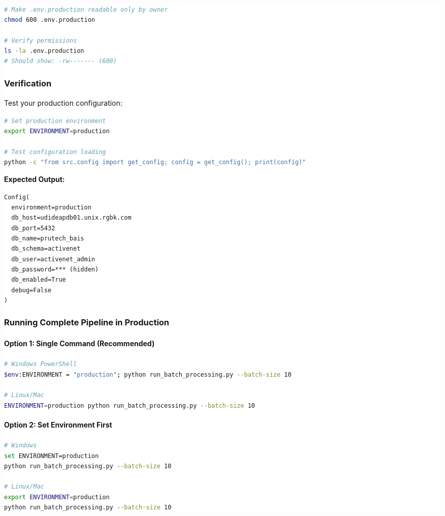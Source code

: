 ```bash
# Make .env.production readable only by owner
chmod 600 .env.production

# Verify permissions
ls -la .env.production
# Should show: -rw------- (600)
```

### Verification

Test your production configuration:

```bash
# Set production environment
export ENVIRONMENT=production

# Test configuration loading
python -c "from src.config import get_config; config = get_config(); print(config)"
```

**Expected Output:**
```
Config(
  environment=production
  db_host=udideapdb01.unix.rgbk.com
  db_port=5432
  db_name=prutech_bais
  db_schema=activenet
  db_user=activenet_admin
  db_password=*** (hidden)
  db_enabled=True
  debug=False
)
```

### Running Complete Pipeline in Production

#### Option 1: Single Command (Recommended)

```bash
# Windows PowerShell
$env:ENVIRONMENT = "production"; python run_batch_processing.py --batch-size 10

# Linux/Mac
ENVIRONMENT=production python run_batch_processing.py --batch-size 10
```

#### Option 2: Set Environment First

```bash
# Windows
set ENVIRONMENT=production
python run_batch_processing.py --batch-size 10

# Linux/Mac
export ENVIRONMENT=production
python run_batch_processing.py --batch-size 10
```
